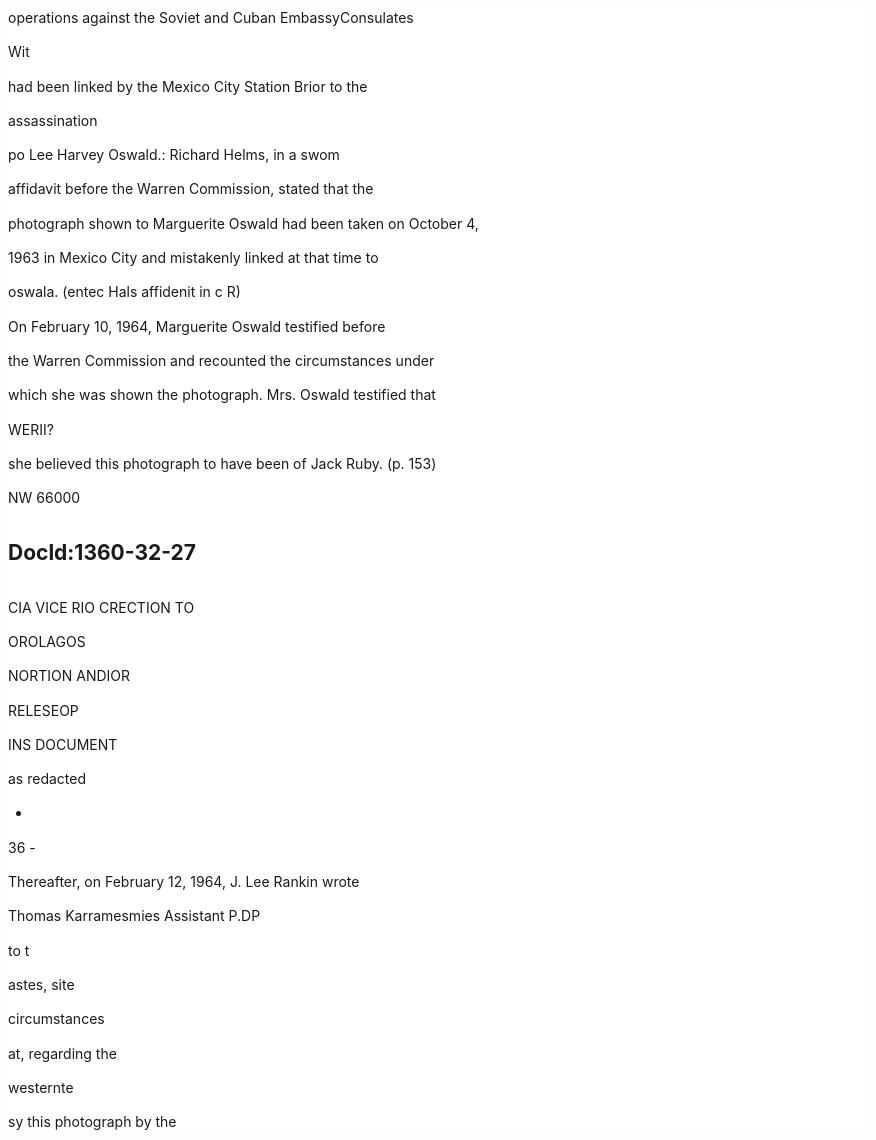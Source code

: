 operations against the Soviet and Cuban EmbassyConsulates

Wit

had been linked by the Mexico City Station Brior to the

assassination

po Lee Harvey Oswald.: Richard Helms, in a swom

affidavit before the Warren Commission, stated that the

photograph shown to Marguerite Oswald had been taken on October 4,

1963 in Mexico City and mistakenly linked at that time to

oswala. (entec Hals affidenit in c R)

On February 10, 1964, Marguerite Oswald testified before

the Warren Commission and recounted the circumstances under

which she was shown the photograph. Mrs. Oswald testified that

WERII?

she believed this photograph to have been of Jack Ruby. (p. 153)

NW 66000

Docld:1360-32-27
---

##
CIA VICE RIO CRECTION TO

OROLAGOS

NORTION ANDIOR

RELESEOP

INS DOCUMENT

as redacted

-

36 -

Thereafter, on February 12, 1964, J. Lee Rankin wrote

Thomas Karramesmies Assistant P.DP

to t

astes, site

circumstances

at, regarding the

westernte

sy this photograph by the
